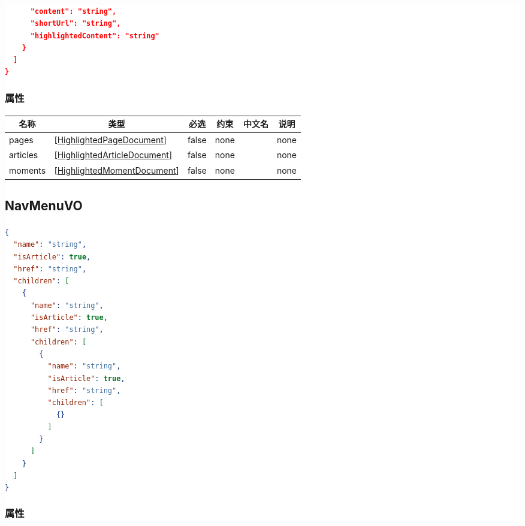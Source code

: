 ```json
      "content": "string",
      "shortUrl": "string",
      "highlightedContent": "string"
    }
  ]
}

```

### 属性

|名称|类型|必选|约束|中文名|说明|
|---|---|---|---|---|---|
|pages|[[HighlightedPageDocument](#schemahighlightedpagedocument)]|false|none||none|
|articles|[[HighlightedArticleDocument](#schemahighlightedarticledocument)]|false|none||none|
|moments|[[HighlightedMomentDocument](#schemahighlightedmomentdocument)]|false|none||none|

<h2 id="tocS_NavMenuVO">NavMenuVO</h2>

<a id="schemanavmenuvo"></a>
<a id="schema_NavMenuVO"></a>
<a id="tocSnavmenuvo"></a>
<a id="tocsnavmenuvo"></a>

```json
{
  "name": "string",
  "isArticle": true,
  "href": "string",
  "children": [
    {
      "name": "string",
      "isArticle": true,
      "href": "string",
      "children": [
        {
          "name": "string",
          "isArticle": true,
          "href": "string",
          "children": [
            {}
          ]
        }
      ]
    }
  ]
}

```

### 属性
